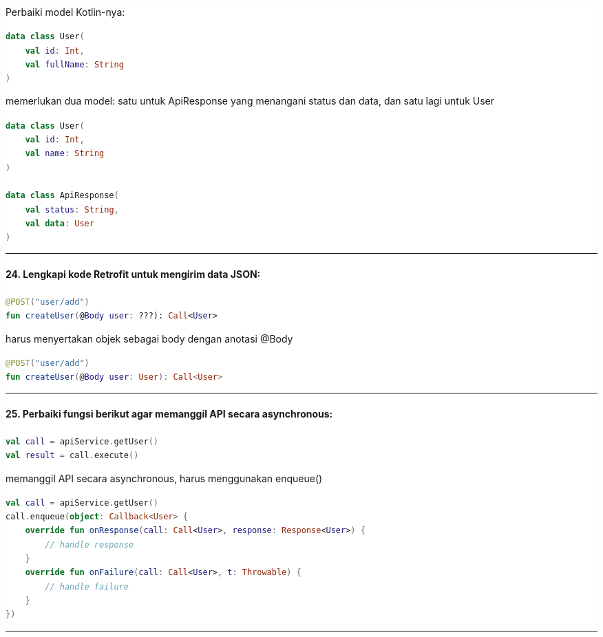 Perbaiki model Kotlin-nya:

```kotlin
data class User(
    val id: Int,
    val fullName: String
)
```
memerlukan dua model: satu untuk ApiResponse yang menangani status dan data, dan satu lagi untuk User
```kotlin
data class User(
    val id: Int,
    val name: String
)

data class ApiResponse(
    val status: String,
    val data: User
)

```
---

#### 24. Lengkapi kode Retrofit untuk mengirim data JSON:

```kotlin
@POST("user/add")
fun createUser(@Body user: ???): Call<User>
```
harus menyertakan objek sebagai body dengan anotasi @Body
```kotlin
@POST("user/add")
fun createUser(@Body user: User): Call<User>
```
---

#### 25. Perbaiki fungsi berikut agar memanggil API secara asynchronous:

```kotlin
val call = apiService.getUser()
val result = call.execute()
```
memanggil API secara asynchronous, harus menggunakan enqueue()
```kotlin
val call = apiService.getUser()
call.enqueue(object: Callback<User> {
    override fun onResponse(call: Call<User>, response: Response<User>) {
        // handle response
    }
    override fun onFailure(call: Call<User>, t: Throwable) {
        // handle failure
    }
})

```
---
